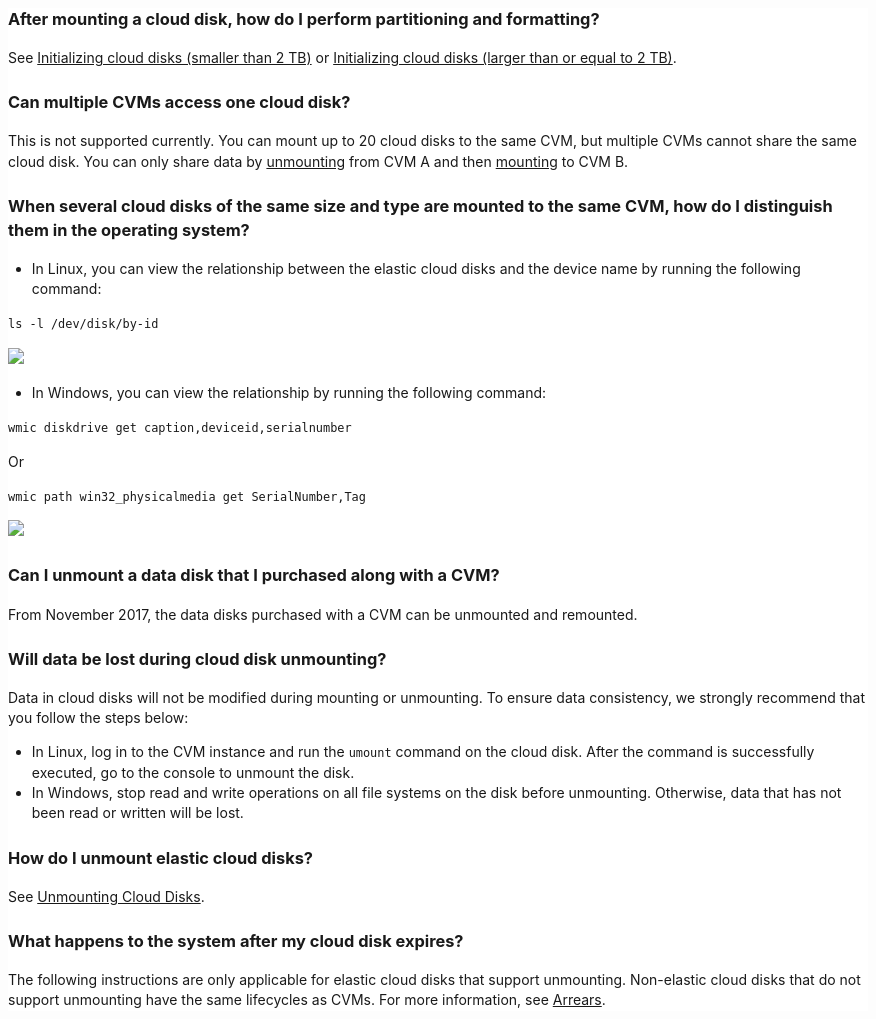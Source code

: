 
### After mounting a cloud disk, how do I perform partitioning and formatting?
See [Initializing cloud disks (smaller than 2 TB)](https://intl.cloud.tencent.com/document/product/362/31597) or [Initializing cloud disks (larger than or equal to 2 TB)](https://intl.cloud.tencent.com/document/product/362/31598).

### Can multiple CVMs access one cloud disk?
This is not supported currently. You can mount up to 20 cloud disks to the same CVM, but multiple CVMs cannot share the same cloud disk. You can only share data by [unmounting](https://intl.cloud.tencent.com/document/product/362/32400) from CVM A and then [mounting](https://intl.cloud.tencent.com/document/product/362/32401) to CVM B.

### When several cloud disks of the same size and type are mounted to the same CVM, how do I distinguish them in the operating system?
- In Linux, you can view the relationship between the elastic cloud disks and the device name by running the following command:
```
ls -l /dev/disk/by-id
```
![](https://main.qcloudimg.com/raw/66b6a19695ef4ba21b74ce0cd96503db.png)
- In Windows, you can view the relationship by running the following command:
```
wmic diskdrive get caption,deviceid,serialnumber
```
Or
```
wmic path win32_physicalmedia get SerialNumber,Tag
```
![](https://main.qcloudimg.com/raw/e91aa2f938ddda304844d7ac28840859.png)

### Can I unmount a data disk that I purchased along with a CVM?
From November 2017, the data disks purchased with a CVM can be unmounted and remounted.

### Will data be lost during cloud disk unmounting?
Data in cloud disks will not be modified during mounting or unmounting. To ensure data consistency, we strongly recommend that you follow the steps below: 
- In Linux, log in to the CVM instance and run the `umount` command on the cloud disk. After the command is successfully executed, go to the console to unmount the disk.
- In Windows, stop read and write operations on all file systems on the disk before unmounting. Otherwise, data that has not been read or written will be lost. 

### How do I unmount elastic cloud disks?
See [Unmounting Cloud Disks](https://intl.cloud.tencent.com/document/product/362/32400).

### What happens to the system after my cloud disk expires?
The following instructions are only applicable for elastic cloud disks that support unmounting. Non-elastic cloud disks that do not support unmounting have the same lifecycles as CVMs. For more information, see [Arrears](https://intl.cloud.tencent.com/document/product/213/2181).
